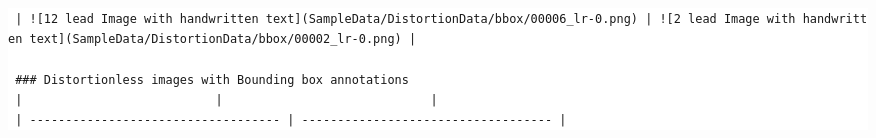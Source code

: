     | ![12 lead Image with handwritten text](SampleData/DistortionData/bbox/00006_lr-0.png) | ![2 lead Image with handwritten text](SampleData/DistortionData/bbox/00002_lr-0.png) |

     ### Distortionless images with Bounding box annotations
     |                           |                             |
     | ----------------------------------- | ----------------------------------- |